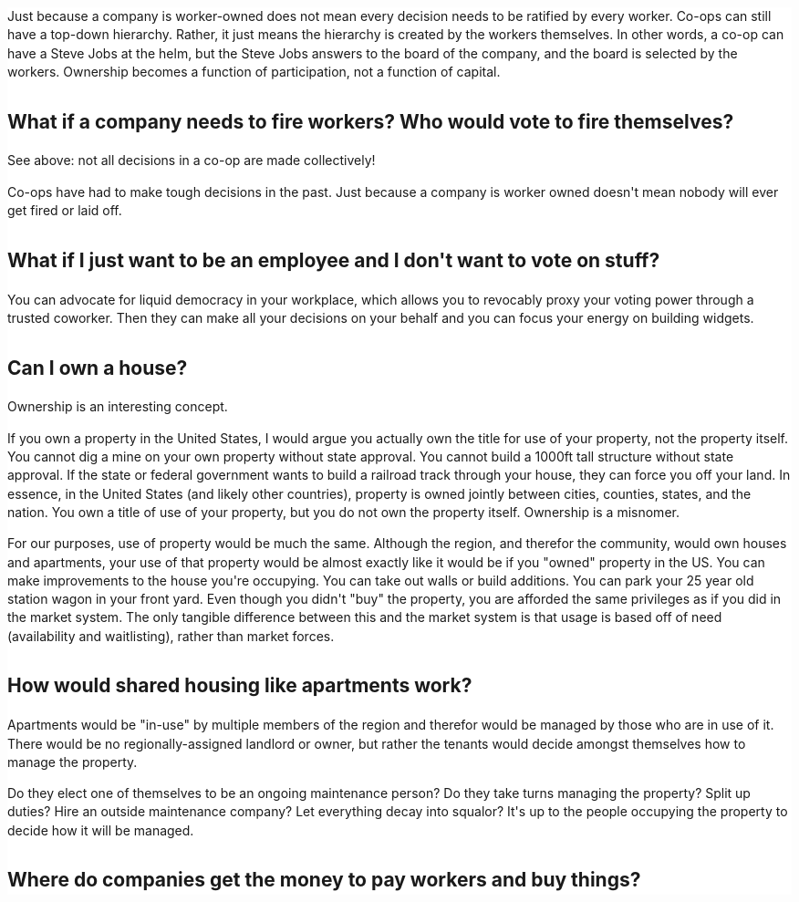 Just because a company is worker-owned does not mean every decision needs to be ratified by every worker. Co-ops can still have a top-down hierarchy. Rather, it just means the hierarchy is created by the workers themselves. In other words, a co-op can have a Steve Jobs at the helm, but the Steve Jobs answers to the board of the company, and the board is selected by the workers. Ownership becomes a function of participation, not a function of capital.

## What if a company needs to fire workers? Who would vote to fire themselves?

See above: not all decisions in a co-op are made collectively!

Co-ops have had to make tough decisions in the past. Just because a company is worker owned doesn't mean nobody will ever get fired or laid off.

## What if I just want to be an employee and I don't want to vote on stuff?

You can advocate for liquid democracy in your workplace, which allows you to revocably proxy your voting power through a trusted coworker. Then they can make all your decisions on your behalf and you can focus your energy on building widgets.

## Can I own a house?

Ownership is an interesting concept.

If you own a property in the United States, I would argue you actually own the title for use of your property, not the property itself. You cannot dig a mine on your own property without state approval. You cannot build a 1000ft tall structure without state approval. If the state or federal government wants to build a railroad track through your house, they can force you off your land. In essence, in the United States (and likely other countries), property is owned jointly between cities, counties, states, and the nation. You own a title of use of your property, but you do not own the property itself. Ownership is a misnomer.

For our purposes, use of property would be much the same. Although the region, and therefor the community, would own houses and apartments, your use of that property would be almost exactly like it would be if you "owned" property in the US. You can make improvements to the house you're occupying. You can take out walls or build additions. You can park your 25 year old station wagon in your front yard. Even though you didn't "buy" the property, you are afforded the same privileges as if you did in the market system. The only tangible difference between this and the market system is that usage is based off of need (availability and waitlisting), rather than market forces.

## How would shared housing like apartments work?

Apartments would be "in-use" by multiple members of the region and therefor would be managed by those who are in use of it. There would be no regionally-assigned landlord or owner, but rather the tenants would decide amongst themselves how to manage the property.

Do they elect one of themselves to be an ongoing maintenance person? Do they take turns managing the property? Split up duties? Hire an outside maintenance company? Let everything decay into squalor? It's up to the people occupying the property to decide how it will be managed.

## Where do companies get the money to pay workers and buy things?
